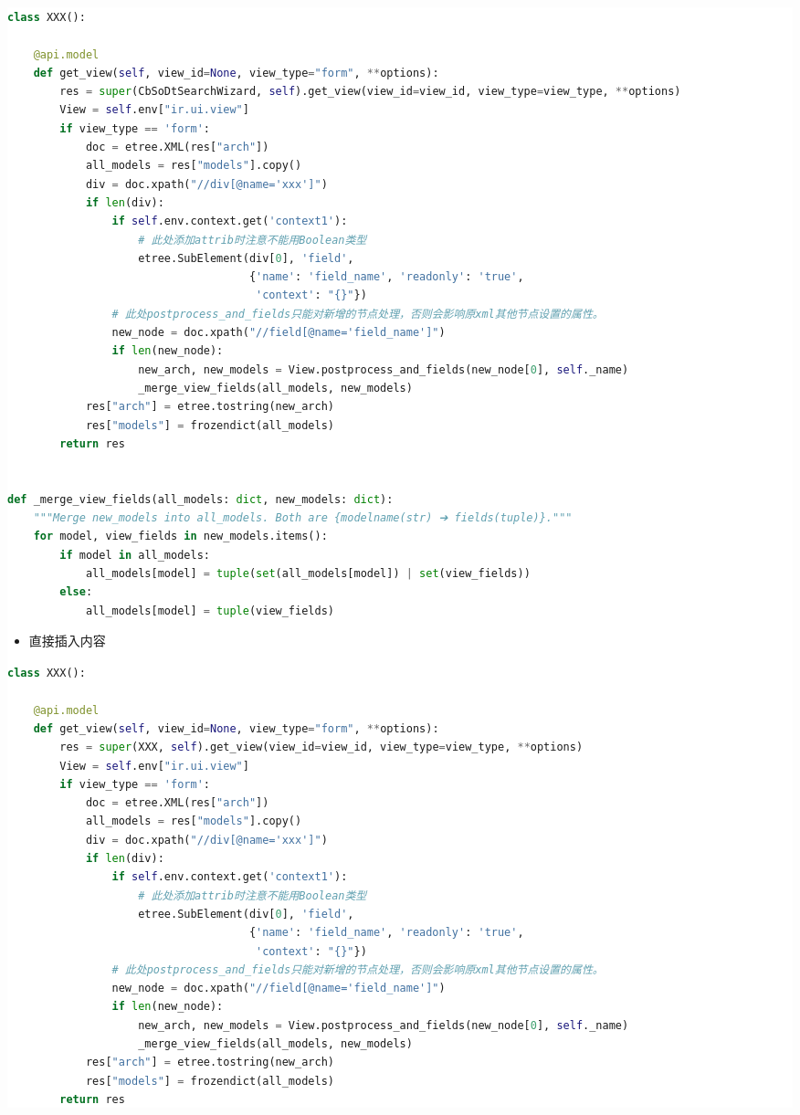```python
class XXX():
	
    @api.model
    def get_view(self, view_id=None, view_type="form", **options):
        res = super(CbSoDtSearchWizard, self).get_view(view_id=view_id, view_type=view_type, **options)
        View = self.env["ir.ui.view"]
        if view_type == 'form':
            doc = etree.XML(res["arch"])
            all_models = res["models"].copy()
            div = doc.xpath("//div[@name='xxx']")
            if len(div):
                if self.env.context.get('context1'):
                    # 此处添加attrib时注意不能用Boolean类型
                    etree.SubElement(div[0], 'field',
                                     {'name': 'field_name', 'readonly': 'true',
                                      'context': "{}"})
                # 此处postprocess_and_fields只能对新增的节点处理，否则会影响原xml其他节点设置的属性。
                new_node = doc.xpath("//field[@name='field_name']")
                if len(new_node):
                    new_arch, new_models = View.postprocess_and_fields(new_node[0], self._name)
                    _merge_view_fields(all_models, new_models)
            res["arch"] = etree.tostring(new_arch)
            res["models"] = frozendict(all_models)
        return res


def _merge_view_fields(all_models: dict, new_models: dict):
    """Merge new_models into all_models. Both are {modelname(str) ➔ fields(tuple)}."""
    for model, view_fields in new_models.items():
        if model in all_models:
            all_models[model] = tuple(set(all_models[model]) | set(view_fields))
        else:
            all_models[model] = tuple(view_fields)
```

- 直接插入内容

```python
class XXX():
	
    @api.model
    def get_view(self, view_id=None, view_type="form", **options):
        res = super(XXX, self).get_view(view_id=view_id, view_type=view_type, **options)
        View = self.env["ir.ui.view"]
        if view_type == 'form':
            doc = etree.XML(res["arch"])
            all_models = res["models"].copy()
            div = doc.xpath("//div[@name='xxx']")
            if len(div):
                if self.env.context.get('context1'):
                    # 此处添加attrib时注意不能用Boolean类型
                    etree.SubElement(div[0], 'field',
                                     {'name': 'field_name', 'readonly': 'true',
                                      'context': "{}"})
                # 此处postprocess_and_fields只能对新增的节点处理，否则会影响原xml其他节点设置的属性。
                new_node = doc.xpath("//field[@name='field_name']")
                if len(new_node):
                    new_arch, new_models = View.postprocess_and_fields(new_node[0], self._name)
                    _merge_view_fields(all_models, new_models)
            res["arch"] = etree.tostring(new_arch)
            res["models"] = frozendict(all_models)
        return res

```